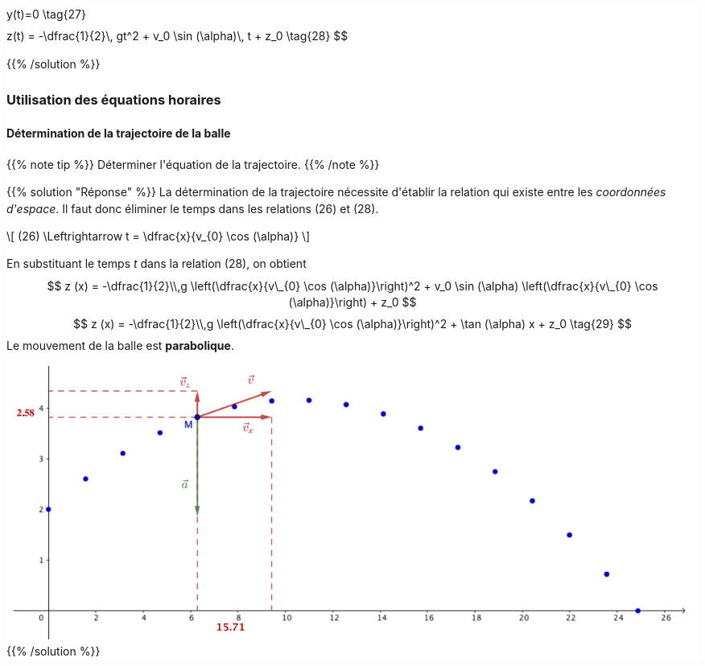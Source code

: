y(t)=0  \tag{27}
$$
$$
z(t) = -\dfrac{1}{2}\\, gt^2 + v_0 \sin (\alpha)\\, t + z_0  \tag{28}
$$

{{% /solution %}}

### Utilisation des équations horaires

#### Détermination de la trajectoire de la balle

{{% note tip %}}
Déterminer l'équation de la trajectoire.
{{% /note %}}

{{% solution "Réponse" %}}
La détermination de la trajectoire nécessite d'établir la relation qui 
existe entre les *coordonnées d'espace*. Il faut donc éliminer le temps dans les relations (26) et (28).

\\[ (26) \Leftrightarrow t = \dfrac{x}{v\_{0} \cos (\alpha)} \\]

En substituant le temps $t$ dans la relation (28), on obtient
$$
z (x) = -\dfrac{1}{2}\\,g \left(\dfrac{x}{v\_{0} \cos (\alpha)}\right)^2 + v_0 \sin (\alpha) \left(\dfrac{x}{v\_{0} \cos (\alpha)}\right) + z_0
$$
$$
z (x) = -\dfrac{1}{2}\\,g \left(\dfrac{x}{v\_{0} \cos (\alpha)}\right)^2 + \tan (\alpha) x + z_0   \tag{29}
$$
Le mouvement de la balle est **parabolique**.

<img src="/terminales-pc/chap-8/chap-8-2-7.png" alt="" width="100%" />
{{% /solution %}}


[^1]: En effet l'information selon laquelle $A$ s'est déplacé ou a disparu se propage é vitesse finie (cf. cours sur les ondes). Par exemple, on voit dans le ciel des étoiles qui ont disparu ou qui ne se trouvent plus à l'endroit où on les vise.